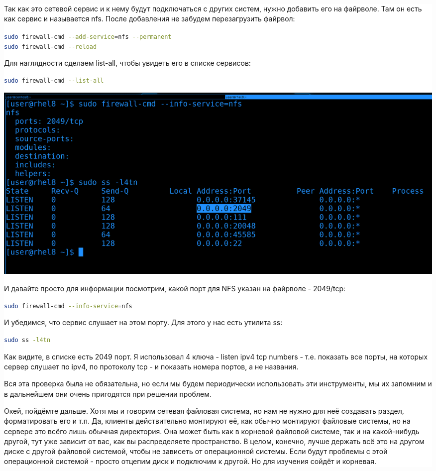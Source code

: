 Так как это сетевой сервис и к нему будут подключаться с других систем, нужно добавить его на файрволе. Там он есть как сервис и называется nfs. После добавления не забудем перезагрузить файрвол: 

```bash
sudo firewall-cmd --add-service=nfs --permanent
sudo firewall-cmd --reload
```

Для наглядности сделаем list-all, чтобы увидеть его в списке сервисов:

```bash
sudo firewall-cmd --list-all
```

![](images/57/nfsssl4n.png)

И давайте просто для информации посмотрим, какой порт для NFS указан на файрволе - 2049/tcp:

```bash
sudo firewall-cmd --info-service=nfs
```  

И убедимся, что сервис слушает на этом порту. Для этого у нас есть утилита ss:

```bash
sudo ss -l4tn
``` 

Как видите, в списке есть 2049 порт. Я использовал 4 ключа - listen ipv4 tcp numbers - т.е. показать все порты, на которых сервер слушает по ipv4, по протоколу tcp - и показать номера портов, а не названия. 

Вся эта проверка была не обязательна, но если мы будем периодически использовать эти инструменты, мы их запомним и в дальнейшем они очень пригодятся при решении проблем.

Окей, пойдёмте дальше. Хотя мы и говорим сетевая файловая система, но нам не нужно для неё создавать раздел, форматировать его и т.п. Да, клиенты действительно монтируют её, как обычно монтируют файловые системы, но на сервере это всёго лишь обычная директория. Она может быть как в корневой файловой системе, так и на какой-нибудь другой, тут уже зависит от вас, как вы распределяете пространство. В целом, конечно, лучше держать всё это на другом диске с другой файловой системой, чтобы не зависеть от операционной системы. Если будут проблемы с этой операционной системой - просто отцепим диск и подключим к другой. Но для изучения сойдёт и корневая. 
